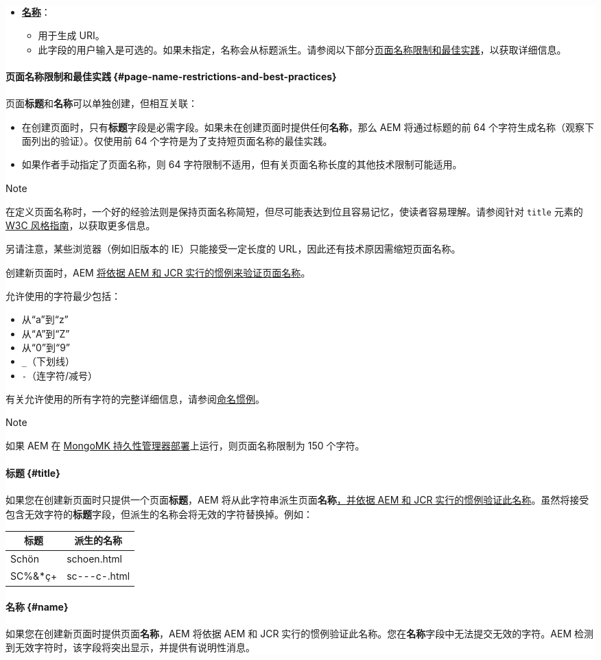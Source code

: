 * **[名称](#name)**：

   * 用于生成 URI。
   * 此字段的用户输入是可选的。如果未指定，名称会从标题派生。请参阅以下部分[页面名称限制和最佳实践](/help/sites-authoring/managing-pages.md#page-name-restrictions-and-best-practices)，以获取详细信息。

#### 页面名称限制和最佳实践 {#page-name-restrictions-and-best-practices}

页面&#x200B;**标题**&#x200B;和&#x200B;**名称**&#x200B;可以单独创建，但相互关联：

* 在创建页面时，只有&#x200B;**标题**&#x200B;字段是必需字段。如果未在创建页面时提供任何&#x200B;**名称**，那么 AEM 将通过标题的前 64 个字符生成名称（观察下面列出的验证）。仅使用前 64 个字符是为了支持短页面名称的最佳实践。

* 如果作者手动指定了页面名称，则 64 字符限制不适用，但有关页面名称长度的其他技术限制可能适用。

>[!NOTE]
>
>在定义页面名称时，一个好的经验法则是保持页面名称简短，但尽可能表达到位且容易记忆，使读者容易理解。请参阅针对 `title` 元素的 [W3C 风格指南](https://www.w3.org/Provider/Style/TITLE.html)，以获取更多信息。
>
>另请注意，某些浏览器（例如旧版本的 IE）只能接受一定长度的 URL，因此还有技术原因需缩短页面名称。

创建新页面时，AEM [将依据 AEM 和 JCR 实行的惯例来验证页面名称](/help/sites-developing/naming-conventions.md)。

允许使用的字符最少包括：

* 从“a”到“z”
* 从“A”到“Z”
* 从“0”到“9”
* `_`（下划线）
* `-`（连字符/减号）

有关允许使用的所有字符的完整详细信息，请参阅[命名惯例](/help/sites-developing/naming-conventions.md)。

>[!NOTE]
>
>如果 AEM 在 [MongoMK 持久性管理器部署](/help/sites-deploying/recommended-deploys.md)上运行，则页面名称限制为 150 个字符。

#### 标题 {#title}

如果您在创建新页面时只提供一个页面&#x200B;**标题**，AEM 将从此字符串派生页面&#x200B;**名称**[，并依据 AEM 和 JCR 实行的惯例验证此名称](/help/sites-developing/naming-conventions.md)。虽然将接受包含无效字符的&#x200B;**标题**&#x200B;字段，但派生的名称会将无效的字符替换掉。例如：

| 标题 | 派生的名称 |
|---|---|
| Schön | schoen.html |
| SC%&amp;&#42;ç+ | sc---c-.html |

#### 名称 {#name}

如果您在创建新页面时提供页面&#x200B;**名称**，AEM 将依据 AEM 和 JCR 实行的惯例验证此名称。[](/help/sites-developing/naming-conventions.md)您在&#x200B;**名称**&#x200B;字段中无法提交无效的字符。AEM 检测到无效字符时，该字段将突出显示，并提供有说明性消息。

